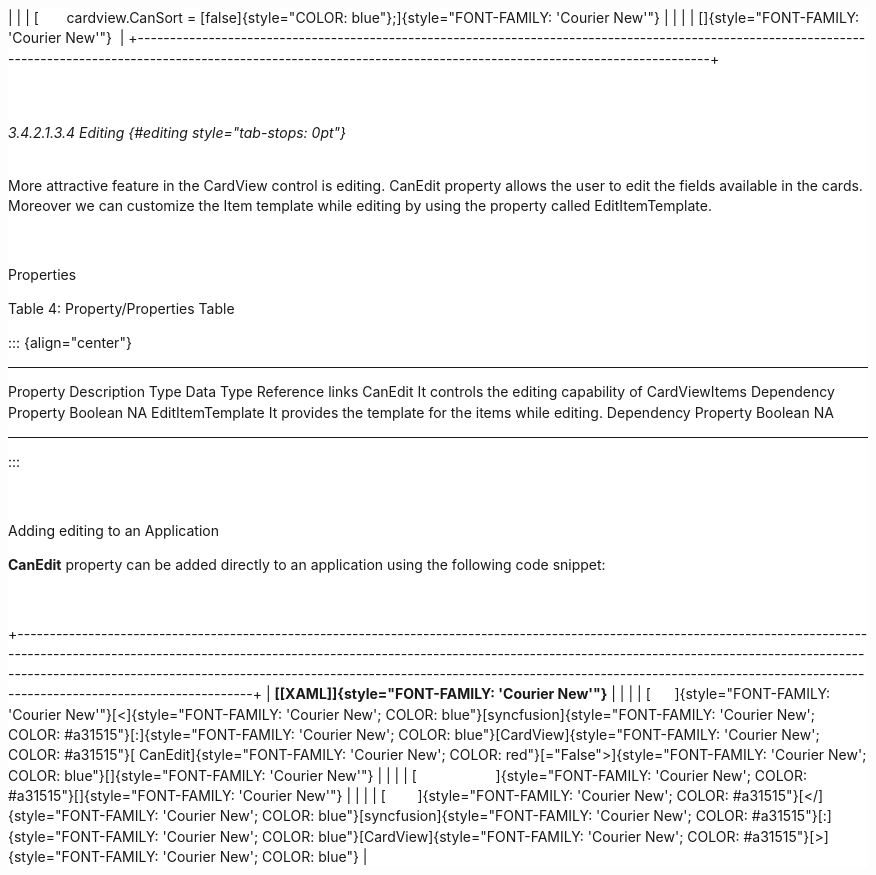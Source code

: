 |                                                                                                                                                                                                                              |
| [       cardview.CanSort = [false]{style="COLOR: blue"};]{style="FONT-FAMILY: 'Courier New'"}                                                                                                                                |
|                                                                                                                                                                                                                              |
| []{style="FONT-FAMILY: 'Courier New'"}                                                                                                                                                                                       |
+------------------------------------------------------------------------------------------------------------------------------------------------------------------------------------------------------------------------------+

 

###### 3.4.2.1.3.4 Editing {#editing style="tab-stops: 0pt"}

More attractive feature in the CardView control is editing. CanEdit property allows the user to edit the fields available in the cards. Moreover we can customize the Item template while editing by using the property called EditItemTemplate.

 

Properties

Table 4: Property/Properties Table

::: {align="center"}
  ------------------ ------------------------------------------------------- --------------------- ----------- -----------------
  Property           Description                                             Type                  Data Type   Reference links
  CanEdit            It controls the editing capability of CardViewItems     Dependency Property   Boolean     NA
  EditItemTemplate   It provides the template for the items while editing.   Dependency Property   Boolean     NA
  ------------------ ------------------------------------------------------- --------------------- ----------- -----------------
:::

 

Adding editing to an Application

**CanEdit** property can be added directly to an application using the following code snippet:

 

+----------------------------------------------------------------------------------------------------------------------------------------------------------------------------------------------------------------------------------------------------------------------------------------------------------------------------------------------------------------------------------------------------------------------------------------------------+
| **[\[XAML\]]{style="FONT-FAMILY: 'Courier New'"}**                                                                                                                                                                                                                                                                                                                                                                                                 |
|                                                                                                                                                                                                                                                                                                                                                                                                                                                    |
| [      ]{style="FONT-FAMILY: 'Courier New'"}[\<]{style="FONT-FAMILY: 'Courier New'; COLOR: blue"}[syncfusion]{style="FONT-FAMILY: 'Courier New'; COLOR: #a31515"}[:]{style="FONT-FAMILY: 'Courier New'; COLOR: blue"}[CardView]{style="FONT-FAMILY: 'Courier New'; COLOR: #a31515"}[ CanEdit]{style="FONT-FAMILY: 'Courier New'; COLOR: red"}[=\"False\"\>]{style="FONT-FAMILY: 'Courier New'; COLOR: blue"}[]{style="FONT-FAMILY: 'Courier New'"} |
|                                                                                                                                                                                                                                                                                                                                                                                                                                                    |
| [                    ]{style="FONT-FAMILY: 'Courier New'; COLOR: #a31515"}[]{style="FONT-FAMILY: 'Courier New'"}                                                                                                                                                                                                                                                                                                                                   |
|                                                                                                                                                                                                                                                                                                                                                                                                                                                    |
| [        ]{style="FONT-FAMILY: 'Courier New'; COLOR: #a31515"}[\</]{style="FONT-FAMILY: 'Courier New'; COLOR: blue"}[syncfusion]{style="FONT-FAMILY: 'Courier New'; COLOR: #a31515"}[:]{style="FONT-FAMILY: 'Courier New'; COLOR: blue"}[CardView]{style="FONT-FAMILY: 'Courier New'; COLOR: #a31515"}[\>]{style="FONT-FAMILY: 'Courier New'; COLOR: blue"}                                                                                        |
